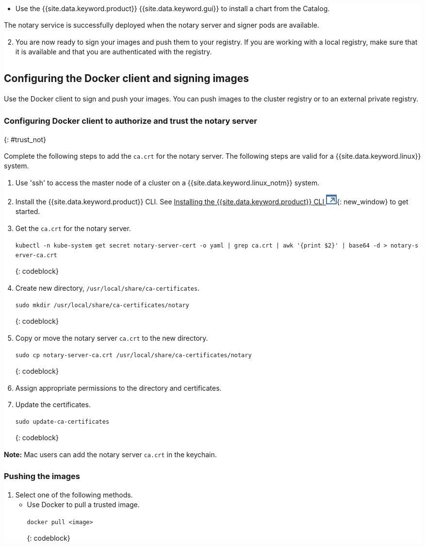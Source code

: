    - Use the {{site.data.keyword.product}} {{site.data.keyword.gui}} to install a chart from the Catalog.

   The notary service is successfully deployed when the notary server and signer pods are available.      

2. You are now ready to sign your images and push them to your registry. If you are working with a local registry, make sure that it is available and that you are authenticated with the registry.

## Configuring the Docker client and signing images

Use the Docker client to sign and push your images. You can push images to the cluster registry or to an external private registry.

### Configuring Docker client to authorize and trust the notary server
{: #trust_not}

Complete the following steps to add the `ca.crt` for the notary server. The following steps are valid for a {{site.data.keyword.linux}} system.

1. Use 'ssh' to access the master node of a cluster on a {{site.data.keyword.linux_notm}} system.

2. Install the {{site.data.keyword.product}} CLI. See [Installing the {{site.data.keyword.product}} CLI ![Opens in a new tab](../../images/icons/launch-glyph.svg "Opens in a new tab")](https://www.ibm.com/support/knowledgecenter/SSBS6K_3.2.1/manage_cluster/install_cli.html){: new_window} to get started.

3. Get the `ca.crt` for the notary server.
   ```
   kubectl -n kube-system get secret notary-server-cert -o yaml | grep ca.crt | awk '{print $2}' | base64 -d > notary-server-ca.crt
   ```
   {: codeblock}

4. Create new directory, `/usr/local/share/ca-certificates`.
   ```
   sudo mkdir /usr/local/share/ca-certificates/notary
   ```
   {: codeblock}

5. Copy or move the notary server `ca.crt` to the new directory.
   ```
   sudo cp notary-server-ca.crt /usr/local/share/ca-certificates/notary
   ```
   {: codeblock}

6. Assign appropriate permissions to the directory and certificates.

7. Update the certificates.
   ```
   sudo update-ca-certificates
   ```
   {: codeblock}

**Note:** Mac users can add the notary server `ca.crt` in the keychain.

### Pushing the images

1. Select one of the following methods.
   - Use Docker to pull a trusted image.
     ```
     docker pull <image>
     ```
     {: codeblock}
